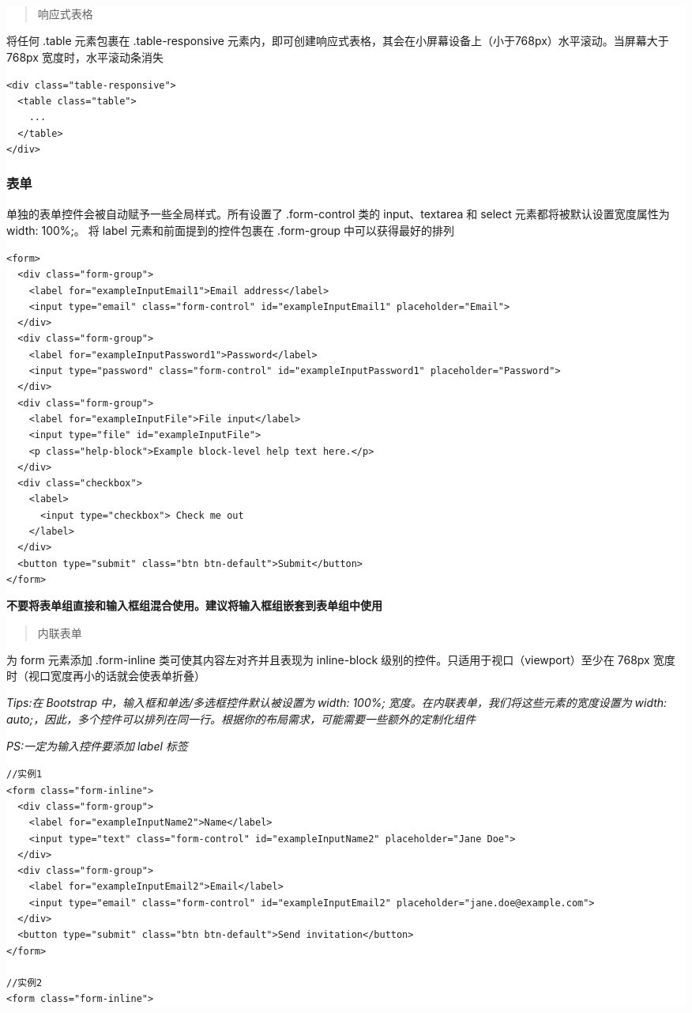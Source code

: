 > 响应式表格

将任何 .table 元素包裹在 .table-responsive 元素内，即可创建响应式表格，其会在小屏幕设备上（小于768px）水平滚动。当屏幕大于 768px 宽度时，水平滚动条消失

	<div class="table-responsive">
	  <table class="table">
	    ...
	  </table>
	</div>

### 表单

单独的表单控件会被自动赋予一些全局样式。所有设置了 .form-control 类的 input、textarea 和 select 元素都将被默认设置宽度属性为 width: 100%;。 将 label 元素和前面提到的控件包裹在 .form-group 中可以获得最好的排列

~~~
<form>
  <div class="form-group">
    <label for="exampleInputEmail1">Email address</label>
    <input type="email" class="form-control" id="exampleInputEmail1" placeholder="Email">
  </div>
  <div class="form-group">
    <label for="exampleInputPassword1">Password</label>
    <input type="password" class="form-control" id="exampleInputPassword1" placeholder="Password">
  </div>
  <div class="form-group">
    <label for="exampleInputFile">File input</label>
    <input type="file" id="exampleInputFile">
    <p class="help-block">Example block-level help text here.</p>
  </div>
  <div class="checkbox">
    <label>
      <input type="checkbox"> Check me out
    </label>
  </div>
  <button type="submit" class="btn btn-default">Submit</button>
</form>
~~~

**不要将表单组直接和输入框组混合使用。建议将输入框组嵌套到表单组中使用**

> 内联表单

为 form 元素添加 .form-inline 类可使其内容左对齐并且表现为 inline-block 级别的控件。只适用于视口（viewport）至少在 768px 宽度时（视口宽度再小的话就会使表单折叠）

*Tips:在 Bootstrap 中，输入框和单选/多选框控件默认被设置为 width: 100%; 宽度。在内联表单，我们将这些元素的宽度设置为 width: auto;，因此，多个控件可以排列在同一行。根据你的布局需求，可能需要一些额外的定制化组件*

*PS:一定为输入控件要添加 label 标签*

~~~
//实例1
<form class="form-inline">
  <div class="form-group">
    <label for="exampleInputName2">Name</label>
    <input type="text" class="form-control" id="exampleInputName2" placeholder="Jane Doe">
  </div>
  <div class="form-group">
    <label for="exampleInputEmail2">Email</label>
    <input type="email" class="form-control" id="exampleInputEmail2" placeholder="jane.doe@example.com">
  </div>
  <button type="submit" class="btn btn-default">Send invitation</button>
</form>

//实例2
<form class="form-inline">
~~~